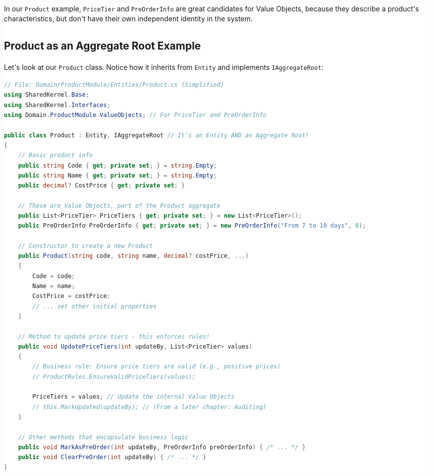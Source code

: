 In our `Product` example, `PriceTier` and `PreOrderInfo` are great candidates for Value Objects, because they describe a product's characteristics, but don't have their own independent identity in the system.

## Product as an Aggregate Root Example

Let's look at our `Product` class. Notice how it inherits from `Entity` and implements `IAggregateRoot`:

```csharp
// File: Domain/ProductModule/Entities/Product.cs (Simplified)
using SharedKernel.Base;
using SharedKernel.Interfaces;
using Domain.ProductModule.ValueObjects; // For PriceTier and PreOrderInfo

public class Product : Entity, IAggregateRoot // It's an Entity AND an Aggregate Root!
{
    // Basic product info
    public string Code { get; private set; } = string.Empty;
    public string Name { get; private set; } = string.Empty;
    public decimal? CostPrice { get; private set; }

    // These are Value Objects, part of the Product aggregate
    public List<PriceTier> PriceTiers { get; private set; } = new List<PriceTier>();
    public PreOrderInfo PreOrderInfo { get; private set; } = new PreOrderInfo("From 7 to 10 days", 0);

    // Constructor to create a new Product
    public Product(string code, string name, decimal? costPrice, ...)
    {
        Code = code;
        Name = name;
        CostPrice = costPrice;
        // ... set other initial properties
    }

    // Method to update price tiers - this enforces rules!
    public void UpdatePriceTiers(int updateBy, List<PriceTier> values)
    {
        // Business rule: Ensure price tiers are valid (e.g., positive prices)
        // ProductRules.EnsureValidPriceTiers(values); 

        PriceTiers = values; // Update the internal Value Objects
        // this.MarkUpdated(updateBy); // (From a later chapter: Auditing)
    }

    // Other methods that encapsulate business logic
    public void MarkAsPreOrder(int updateBy, PreOrderInfo preOrderInfo) { /* ... */ }
    public void ClearPreOrder(int updateBy) { /* ... */ }
}
```
